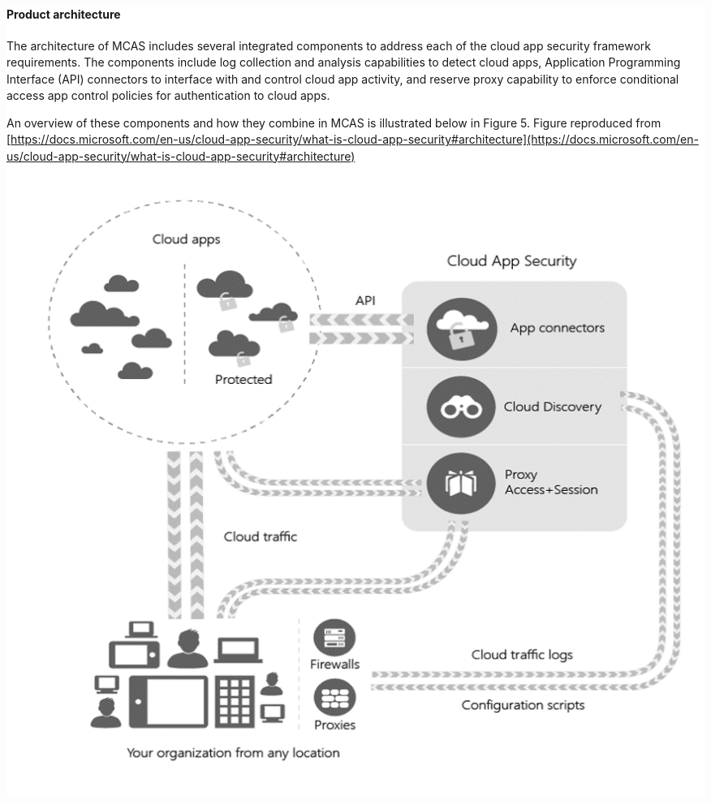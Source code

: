 #### Product architecture

The architecture of MCAS includes several integrated components to address each of the cloud app security framework requirements. The components include log collection and analysis capabilities to detect cloud apps, Application Programming Interface (API) connectors to interface with and control cloud app activity, and reserve proxy capability to enforce conditional access app control policies for authentication to cloud apps.

An overview of these components and how they combine in MCAS is illustrated below in Figure 5. Figure reproduced from [https://docs.microsoft.com/en-us/cloud-app-security/what-is-cloud-app-security#architecture](https://docs.microsoft.com/en-us/cloud-app-security/what-is-cloud-app-security#architecture)

![Figure 5 - MCAS Architecture](/assets/images/platform-product-architecture.png)
